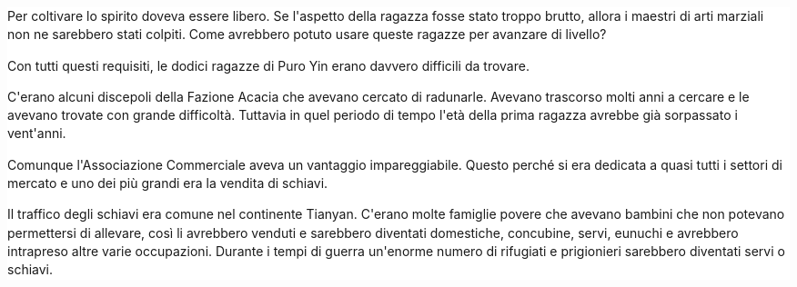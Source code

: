
Per coltivare lo spirito doveva essere libero. Se l'aspetto della ragazza fosse stato troppo brutto, allora i maestri di arti marziali non ne sarebbero stati colpiti. Come avrebbero potuto usare queste ragazze per avanzare di livello?


Con tutti questi requisiti, le dodici ragazze di Puro Yin erano davvero difficili da trovare.


C'erano alcuni discepoli della Fazione Acacia che avevano cercato di radunarle. Avevano trascorso molti anni a cercare e le avevano trovate con grande difficoltà. Tuttavia in quel periodo di tempo l'età della prima ragazza avrebbe già sorpassato i vent'anni.


Comunque l'Associazione Commerciale aveva un vantaggio impareggiabile. Questo perché si era dedicata a quasi tutti i settori di mercato e uno dei più grandi era la vendita di schiavi.


Il traffico degli schiavi era comune nel continente Tianyan. C'erano molte famiglie povere che avevano bambini che non potevano permettersi di allevare, così li avrebbero venduti e sarebbero diventati domestiche, concubine, servi, eunuchi e avrebbero intrapreso altre varie occupazioni. Durante i tempi di guerra un'enorme numero di rifugiati e prigionieri sarebbero diventati servi o schiavi.
                                


                                



